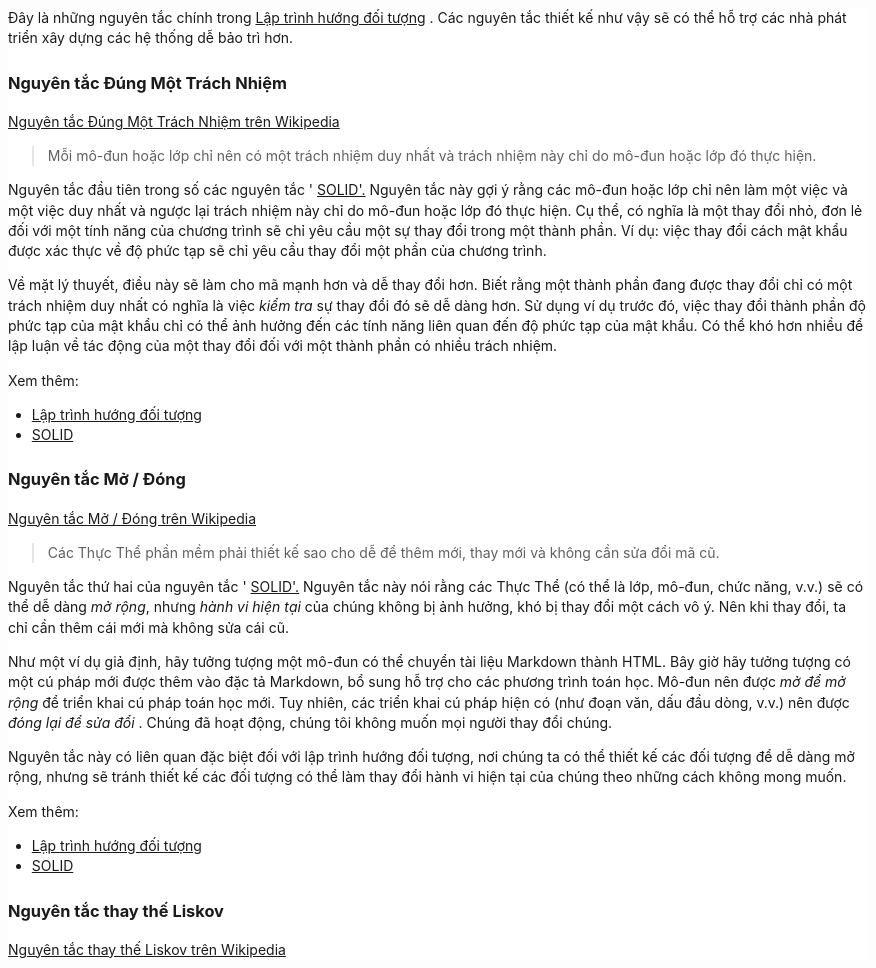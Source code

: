 Đây là những nguyên tắc chính trong [Lập trình hướng đối tượng](#todo) . Các nguyên tắc thiết kế như vậy sẽ có thể hỗ trợ các nhà phát triển xây dựng các hệ thống dễ bảo trì hơn.

### Nguyên tắc Đúng Một Trách Nhiệm

[Nguyên tắc Đúng Một Trách Nhiệm trên Wikipedia](https://en.wikipedia.org/wiki/Single_responsibility_principle)

> Mỗi mô-đun hoặc lớp chỉ nên có một trách nhiệm duy nhất và trách nhiệm này chỉ do mô-đun hoặc lớp đó thực hiện.

Nguyên tắc đầu tiên trong số các nguyên tắc ' [SOLID'.](#solid) Nguyên tắc này gợi ý rằng các mô-đun hoặc lớp chỉ nên làm một việc và một việc duy nhất và ngược lại trách nhiệm này chỉ do mô-đun hoặc lớp đó thực hiện. Cụ thể, có nghĩa là một thay đổi nhỏ, đơn lẻ đối với một tính năng của chương trình sẽ chỉ yêu cầu một sự thay đổi trong một thành phần. Ví dụ: việc thay đổi cách mật khẩu được xác thực về độ phức tạp sẽ chỉ yêu cầu thay đổi một phần của chương trình.

Về mặt lý thuyết, điều này sẽ làm cho mã mạnh hơn và dễ thay đổi hơn. Biết rằng một thành phần đang được thay đổi chỉ có một trách nhiệm duy nhất có nghĩa là việc _kiểm tra_ sự thay đổi đó sẽ dễ dàng hơn. Sử dụng ví dụ trước đó, việc thay đổi thành phần độ phức tạp của mật khẩu chỉ có thể ảnh hưởng đến các tính năng liên quan đến độ phức tạp của mật khẩu. Có thể khó hơn nhiều để lập luận về tác động của một thay đổi đối với một thành phần có nhiều trách nhiệm.

Xem thêm:

- [Lập trình hướng đối tượng](#todo)
- [SOLID](#solid)

### Nguyên tắc Mở / Đóng

[Nguyên tắc Mở / Đóng trên Wikipedia](https://en.wikipedia.org/wiki/Open%E2%80%93closed_principle)

> Các Thực Thể phần mềm phải thiết kế sao cho dễ để thêm mới, thay mới và không cần sửa đổi mã cũ.

Nguyên tắc thứ hai của nguyên tắc ' [SOLID'.](#solid) Nguyên tắc này nói rằng các Thực Thể (có thể là lớp, mô-đun, chức năng, v.v.) sẽ có thể dễ dàng _mở rộng_, nhưng _hành vi hiện tại_ của chúng không bị ảnh hưởng, khó bị thay đổi một cách vô ý. Nên khi thay đổi, ta chỉ cần thêm cái mới mà không sửa cái cũ.

Như một ví dụ giả định, hãy tưởng tượng một mô-đun có thể chuyển tài liệu Markdown thành HTML. Bây giờ hãy tưởng tượng có một cú pháp mới được thêm vào đặc tả Markdown, bổ sung hỗ trợ cho các phương trình toán học. Mô-đun nên được _mở để mở rộng_ để triển khai cú pháp toán học mới. Tuy nhiên, các triển khai cú pháp hiện có (như đoạn văn, dấu đầu dòng, v.v.) nên được _đóng lại để sửa đổi_ . Chúng đã hoạt động, chúng tôi không muốn mọi người thay đổi chúng.

Nguyên tắc này có liên quan đặc biệt đối với lập trình hướng đối tượng, nơi chúng ta có thể thiết kế các đối tượng để dễ dàng mở rộng, nhưng sẽ tránh thiết kế các đối tượng có thể làm thay đổi hành vi hiện tại của chúng theo những cách không mong muốn.

Xem thêm:

- [Lập trình hướng đối tượng](#todo)
- [SOLID](#solid)

### Nguyên tắc thay thế Liskov

[Nguyên tắc thay thế Liskov trên Wikipedia](https://en.wikipedia.org/wiki/Liskov_substitution_principle)
